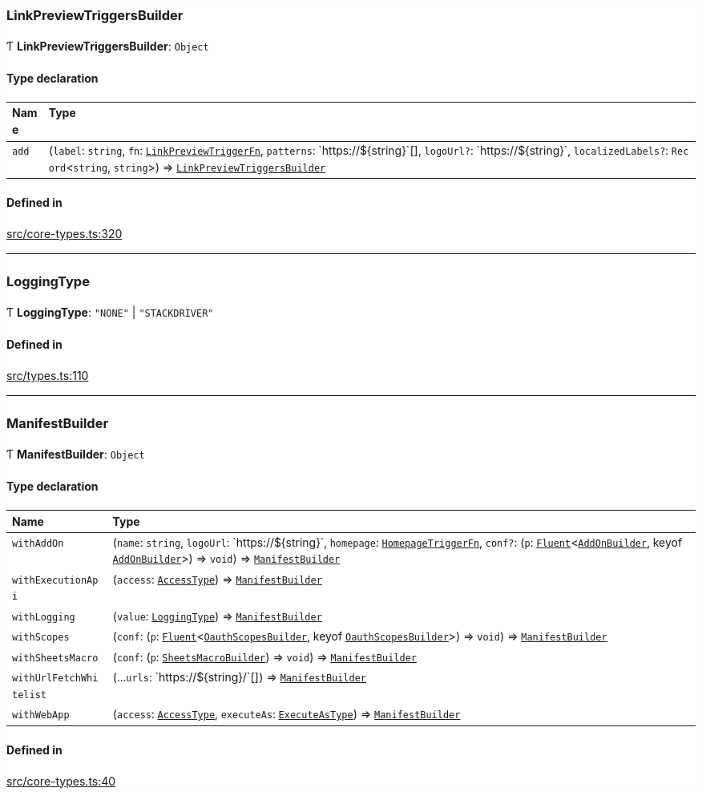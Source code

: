 ### LinkPreviewTriggersBuilder

Ƭ **LinkPreviewTriggersBuilder**: `Object`

#### Type declaration

| Name | Type |
| :------ | :------ |
| `add` | (`label`: `string`, `fn`: [`LinkPreviewTriggerFn`](modules.md#linkpreviewtriggerfn), `patterns`: \`https://$\{string}\`[], `logoUrl?`: \`https://$\{string}\`, `localizedLabels?`: `Record`\<`string`, `string`\>) => [`LinkPreviewTriggersBuilder`](modules.md#linkpreviewtriggersbuilder) |

#### Defined in

[src/core-types.ts:320](https://github.com/gasstack/gasstack/blob/aa832c3/packages/manifest/src/core-types.ts#L320)

___

### LoggingType

Ƭ **LoggingType**: ``"NONE"`` \| ``"STACKDRIVER"``

#### Defined in

[src/types.ts:110](https://github.com/gasstack/gasstack/blob/aa832c3/packages/manifest/src/types.ts#L110)

___

### ManifestBuilder

Ƭ **ManifestBuilder**: `Object`

#### Type declaration

| Name | Type |
| :------ | :------ |
| `withAddOn` | (`name`: `string`, `logoUrl`: \`https://$\{string}\`, `homepage`: [`HomepageTriggerFn`](modules.md#homepagetriggerfn), `conf?`: (`p`: [`Fluent`](modules.md#fluent)\<[`AddOnBuilder`](modules.md#addonbuilder), keyof [`AddOnBuilder`](modules.md#addonbuilder)\>) => `void`) => [`ManifestBuilder`](modules.md#manifestbuilder) |
| `withExecutionApi` | (`access`: [`AccessType`](modules.md#accesstype)) => [`ManifestBuilder`](modules.md#manifestbuilder) |
| `withLogging` | (`value`: [`LoggingType`](modules.md#loggingtype)) => [`ManifestBuilder`](modules.md#manifestbuilder) |
| `withScopes` | (`conf`: (`p`: [`Fluent`](modules.md#fluent)\<[`OauthScopesBuilder`](modules.md#oauthscopesbuilder), keyof [`OauthScopesBuilder`](modules.md#oauthscopesbuilder)\>) => `void`) => [`ManifestBuilder`](modules.md#manifestbuilder) |
| `withSheetsMacro` | (`conf`: (`p`: [`SheetsMacroBuilder`](modules.md#sheetsmacrobuilder)) => `void`) => [`ManifestBuilder`](modules.md#manifestbuilder) |
| `withUrlFetchWhitelist` | (...`urls`: \`https://$\{string}/\`[]) => [`ManifestBuilder`](modules.md#manifestbuilder) |
| `withWebApp` | (`access`: [`AccessType`](modules.md#accesstype), `executeAs`: [`ExecuteAsType`](modules.md#executeastype)) => [`ManifestBuilder`](modules.md#manifestbuilder) |

#### Defined in

[src/core-types.ts:40](https://github.com/gasstack/gasstack/blob/aa832c3/packages/manifest/src/core-types.ts#L40)
